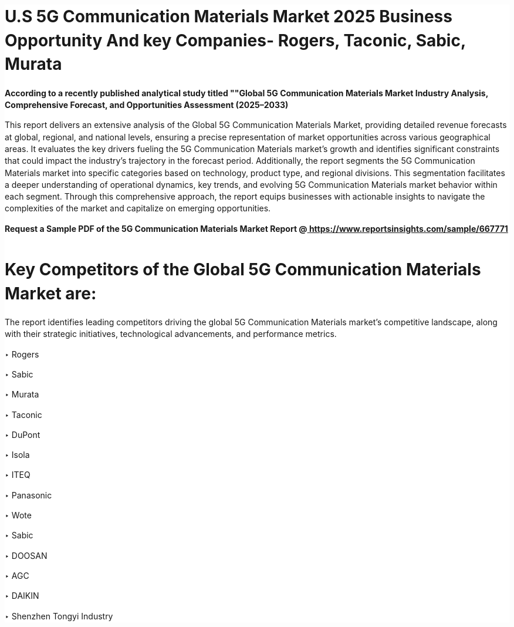 # U.S 5G Communication Materials Market 2025 Business Opportunity And key Companies- Rogers, Taconic, Sabic, Murata

<strong>According to a recently published analytical study titled ""Global 5G Communication Materials Market Industry Analysis, Comprehensive Forecast, and Opportunities Assessment (2025–2033)</strong>

 This report delivers an extensive analysis of the Global 5G Communication Materials Market, providing detailed revenue forecasts at global, regional, and national levels, ensuring a precise representation of market opportunities across various geographical areas. It evaluates the key drivers fueling the 5G Communication Materials market’s growth and identifies significant constraints that could impact the industry’s trajectory in the forecast period. Additionally, the report segments the 5G Communication Materials market into specific categories based on technology, product type, and regional divisions. This segmentation facilitates a deeper understanding of operational dynamics, key trends, and evolving 5G Communication Materials market behavior within each segment. Through this comprehensive approach, the report equips businesses with actionable insights to navigate the complexities of the market and capitalize on emerging opportunities.

<strong>Request a Sample PDF of the 5G Communication Materials Market Report </strong><strong>@<a href=https://www.reportsinsights.com/sample/667771> https://www.reportsinsights.com/sample/667771</a></strong></font>

# <strong>Key Competitors of the Global 5G Communication Materials Market are:</strong>

The report identifies leading competitors driving the global 5G Communication Materials market’s competitive landscape, along with their strategic initiatives, technological advancements, and performance metrics.

‣ Rogers

‣ Sabic

‣ Murata

‣ Taconic

‣ DuPont

‣ Isola

‣ ITEQ

‣ Panasonic

‣ Wote

‣ Sabic

‣ DOOSAN

‣ AGC

‣ DAIKIN

‣ Shenzhen Tongyi Industry
